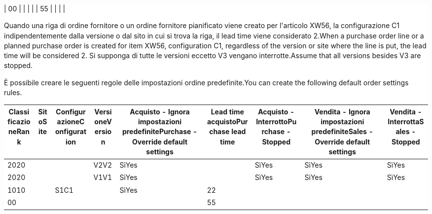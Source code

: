 | <span data-ttu-id="1320e-216">0</span><span class="sxs-lookup"><span data-stu-id="1320e-216">0</span></span>    |      |               |       |                                      | <span data-ttu-id="1320e-217">5</span><span class="sxs-lookup"><span data-stu-id="1320e-217">5</span></span>                  |                    |                                   |                 |

<span data-ttu-id="1320e-218">Quando una riga di ordine fornitore o un ordine fornitore pianificato viene creato per l'articolo XW56, la configurazione C1 indipendentemente dalla versione o dal sito in cui si trova la riga, il lead time viene considerato 2.</span><span class="sxs-lookup"><span data-stu-id="1320e-218">When a purchase order line or a planned purchase order is created for item XW56, configuration C1, regardless of the version or site where the line is put, the lead time will be considered 2.</span></span> <span data-ttu-id="1320e-219">Si supponga di tutte le versioni eccetto V3 vengano interrotte.</span><span class="sxs-lookup"><span data-stu-id="1320e-219">Assume that all versions besides V3 are stopped.</span></span>

<span data-ttu-id="1320e-220">È possibile creare le seguenti regole delle impostazioni ordine predefinite.</span><span class="sxs-lookup"><span data-stu-id="1320e-220">You can create the following default order settings rules.</span></span>

| <span data-ttu-id="1320e-221">Classificazione</span><span class="sxs-lookup"><span data-stu-id="1320e-221">Rank</span></span> | <span data-ttu-id="1320e-222">Sito</span><span class="sxs-lookup"><span data-stu-id="1320e-222">Site</span></span> | <span data-ttu-id="1320e-223">Configurazione</span><span class="sxs-lookup"><span data-stu-id="1320e-223">Configuration</span></span> | <span data-ttu-id="1320e-224">Versione</span><span class="sxs-lookup"><span data-stu-id="1320e-224">Version</span></span> | <span data-ttu-id="1320e-225">Acquisto - Ignora impostazioni predefinite</span><span class="sxs-lookup"><span data-stu-id="1320e-225">Purchase - Override default settings</span></span> | <span data-ttu-id="1320e-226">Lead time acquisto</span><span class="sxs-lookup"><span data-stu-id="1320e-226">Purchase lead time</span></span> | <span data-ttu-id="1320e-227">Acquisto - Interrotto</span><span class="sxs-lookup"><span data-stu-id="1320e-227">Purchase - Stopped</span></span> | <span data-ttu-id="1320e-228">Vendita - Ignora impostazioni predefinite</span><span class="sxs-lookup"><span data-stu-id="1320e-228">Sales - Override default settings</span></span> | <span data-ttu-id="1320e-229">Vendita - Interrotta</span><span class="sxs-lookup"><span data-stu-id="1320e-229">Sales - Stopped</span></span> |
|------|------|---------------|-------|--------------------------------------|--------------------|--------------------|-----------------------------------|-----------------|
| <span data-ttu-id="1320e-230">20</span><span class="sxs-lookup"><span data-stu-id="1320e-230">20</span></span>   |      |               | <span data-ttu-id="1320e-231">V2</span><span class="sxs-lookup"><span data-stu-id="1320e-231">V2</span></span>    | <span data-ttu-id="1320e-232">Sì</span><span class="sxs-lookup"><span data-stu-id="1320e-232">Yes</span></span>                                  |                    | <span data-ttu-id="1320e-233">Sì</span><span class="sxs-lookup"><span data-stu-id="1320e-233">Yes</span></span>                | <span data-ttu-id="1320e-234">Sì</span><span class="sxs-lookup"><span data-stu-id="1320e-234">Yes</span></span>                               | <span data-ttu-id="1320e-235">Sì</span><span class="sxs-lookup"><span data-stu-id="1320e-235">Yes</span></span>             |
| <span data-ttu-id="1320e-236">20</span><span class="sxs-lookup"><span data-stu-id="1320e-236">20</span></span>   |      |               | <span data-ttu-id="1320e-237">V1</span><span class="sxs-lookup"><span data-stu-id="1320e-237">V1</span></span>    | <span data-ttu-id="1320e-238">Sì</span><span class="sxs-lookup"><span data-stu-id="1320e-238">Yes</span></span>                                  |                    | <span data-ttu-id="1320e-239">Sì</span><span class="sxs-lookup"><span data-stu-id="1320e-239">Yes</span></span>                | <span data-ttu-id="1320e-240">Sì</span><span class="sxs-lookup"><span data-stu-id="1320e-240">Yes</span></span>                               | <span data-ttu-id="1320e-241">Sì</span><span class="sxs-lookup"><span data-stu-id="1320e-241">Yes</span></span>             |
| <span data-ttu-id="1320e-242">10</span><span class="sxs-lookup"><span data-stu-id="1320e-242">10</span></span>   |      | <span data-ttu-id="1320e-243">S1</span><span class="sxs-lookup"><span data-stu-id="1320e-243">C1</span></span>            |       | <span data-ttu-id="1320e-244">Sì</span><span class="sxs-lookup"><span data-stu-id="1320e-244">Yes</span></span>                                  | <span data-ttu-id="1320e-245">2</span><span class="sxs-lookup"><span data-stu-id="1320e-245">2</span></span>                  |                    |                                   |                 |
| <span data-ttu-id="1320e-246">0</span><span class="sxs-lookup"><span data-stu-id="1320e-246">0</span></span>    |      |               |       |                                      | <span data-ttu-id="1320e-247">5</span><span class="sxs-lookup"><span data-stu-id="1320e-247">5</span></span>                  |                    |                                   |                 |
